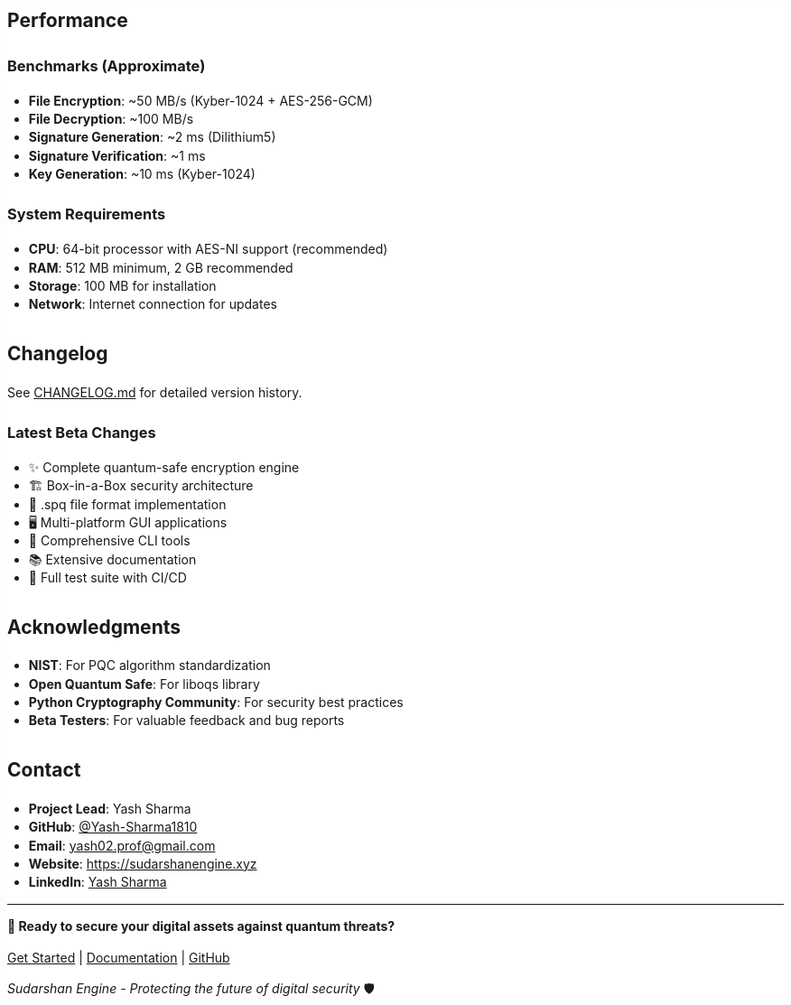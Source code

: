 ## Performance

### Benchmarks (Approximate)
- **File Encryption**: ~50 MB/s (Kyber-1024 + AES-256-GCM)
- **File Decryption**: ~100 MB/s
- **Signature Generation**: ~2 ms (Dilithium5)
- **Signature Verification**: ~1 ms
- **Key Generation**: ~10 ms (Kyber-1024)

### System Requirements
- **CPU**: 64-bit processor with AES-NI support (recommended)
- **RAM**: 512 MB minimum, 2 GB recommended
- **Storage**: 100 MB for installation
- **Network**: Internet connection for updates

## Changelog

See [CHANGELOG.md](CHANGELOG.md) for detailed version history.

### Latest Beta Changes
- ✨ Complete quantum-safe encryption engine
- 🏗️ Box-in-a-Box security architecture
- 📁 .spq file format implementation
- 🖥️ Multi-platform GUI applications
- 🔧 Comprehensive CLI tools
- 📚 Extensive documentation
- 🧪 Full test suite with CI/CD

## Acknowledgments

- **NIST**: For PQC algorithm standardization
- **Open Quantum Safe**: For liboqs library
- **Python Cryptography Community**: For security best practices
- **Beta Testers**: For valuable feedback and bug reports

## Contact

- **Project Lead**: Yash Sharma
- **GitHub**: [@Yash-Sharma1810](https://github.com/Yash-Sharma1810)
- **Email**: yash02.prof@gmail.com
- **Website**: https://sudarshanengine.xyz
- **LinkedIn**: [Yash Sharma](https://linkedin.com/in/yashsharma2652)

---

**🚀 Ready to secure your digital assets against quantum threats?**

[Get Started](docs/quickstart.rst) | [Documentation](https://docs.sudarshanengine.xyz/) | [GitHub](https://github.com/Yash-Sharma1810/sudarshan-engine)

*Sudarshan Engine - Protecting the future of digital security* 🛡️